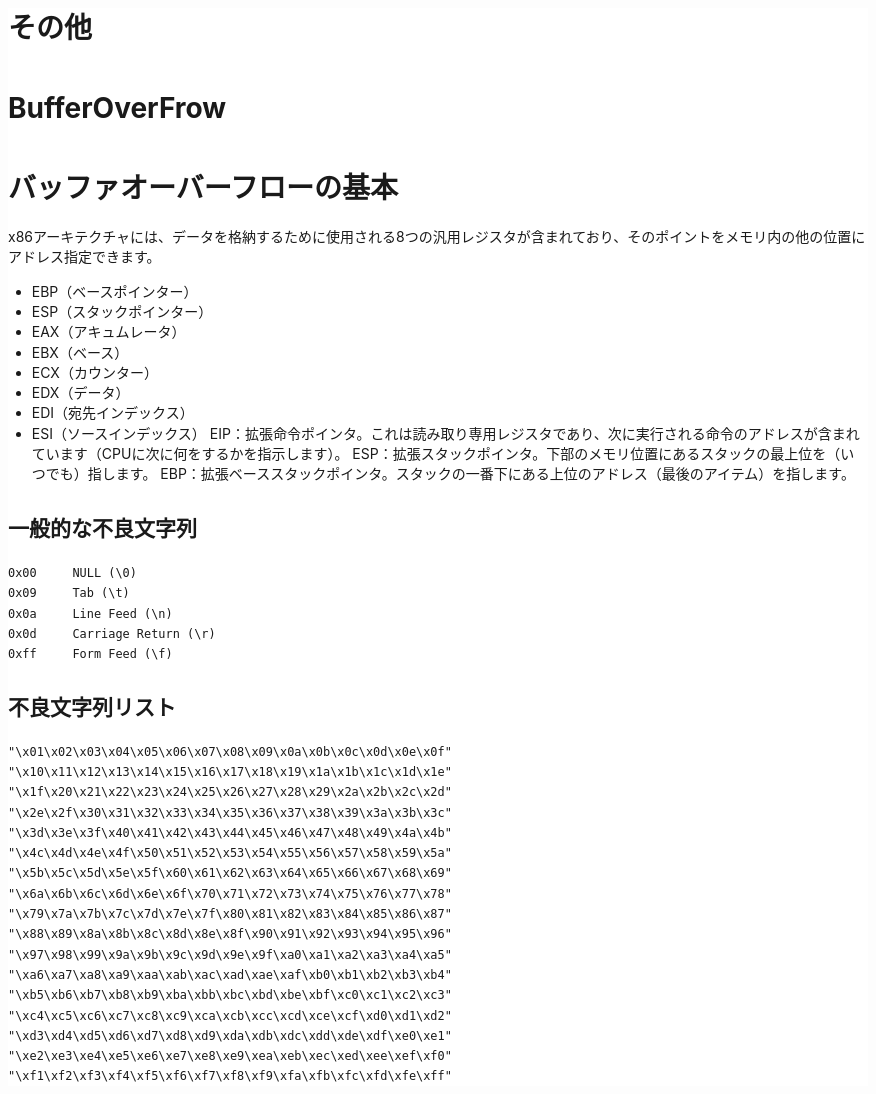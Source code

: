# その他

# BufferOverFrow

# バッファオーバーフローの基本

x86アーキテクチャには、データを格納するために使用される8つの汎用レジスタが含まれており、そのポイントをメモリ内の他の位置にアドレス指定できます。

- EBP（ベースポインター）
- ESP（スタックポインター）
- EAX（アキュムレータ）
- EBX（ベース）
- ECX（カウンター）
- EDX（データ）
- EDI（宛先インデックス）
- ESI（ソースインデックス） EIP：拡張命令ポインタ。これは読み取り専用レジスタであり、次に実行される命令のアドレスが含まれています（CPUに次に何をするかを指示します）。 ESP：拡張スタックポインタ。下部のメモリ位置にあるスタックの最上位を（いつでも）指します。 EBP：拡張ベーススタックポインタ。スタックの一番下にある上位のアドレス（最後のアイテム）を指します。

## 一般的な不良文字列

```
0x00     NULL (\0)
0x09     Tab (\t)
0x0a     Line Feed (\n)
0x0d     Carriage Return (\r)
0xff     Form Feed (\f)
```

## 不良文字列リスト

```
"\x01\x02\x03\x04\x05\x06\x07\x08\x09\x0a\x0b\x0c\x0d\x0e\x0f"
"\x10\x11\x12\x13\x14\x15\x16\x17\x18\x19\x1a\x1b\x1c\x1d\x1e"
"\x1f\x20\x21\x22\x23\x24\x25\x26\x27\x28\x29\x2a\x2b\x2c\x2d"
"\x2e\x2f\x30\x31\x32\x33\x34\x35\x36\x37\x38\x39\x3a\x3b\x3c"
"\x3d\x3e\x3f\x40\x41\x42\x43\x44\x45\x46\x47\x48\x49\x4a\x4b"
"\x4c\x4d\x4e\x4f\x50\x51\x52\x53\x54\x55\x56\x57\x58\x59\x5a"
"\x5b\x5c\x5d\x5e\x5f\x60\x61\x62\x63\x64\x65\x66\x67\x68\x69"
"\x6a\x6b\x6c\x6d\x6e\x6f\x70\x71\x72\x73\x74\x75\x76\x77\x78"
"\x79\x7a\x7b\x7c\x7d\x7e\x7f\x80\x81\x82\x83\x84\x85\x86\x87"
"\x88\x89\x8a\x8b\x8c\x8d\x8e\x8f\x90\x91\x92\x93\x94\x95\x96"
"\x97\x98\x99\x9a\x9b\x9c\x9d\x9e\x9f\xa0\xa1\xa2\xa3\xa4\xa5"
"\xa6\xa7\xa8\xa9\xaa\xab\xac\xad\xae\xaf\xb0\xb1\xb2\xb3\xb4"
"\xb5\xb6\xb7\xb8\xb9\xba\xbb\xbc\xbd\xbe\xbf\xc0\xc1\xc2\xc3"
"\xc4\xc5\xc6\xc7\xc8\xc9\xca\xcb\xcc\xcd\xce\xcf\xd0\xd1\xd2"
"\xd3\xd4\xd5\xd6\xd7\xd8\xd9\xda\xdb\xdc\xdd\xde\xdf\xe0\xe1"
"\xe2\xe3\xe4\xe5\xe6\xe7\xe8\xe9\xea\xeb\xec\xed\xee\xef\xf0"
"\xf1\xf2\xf3\xf4\xf5\xf6\xf7\xf8\xf9\xfa\xfb\xfc\xfd\xfe\xff"
```

